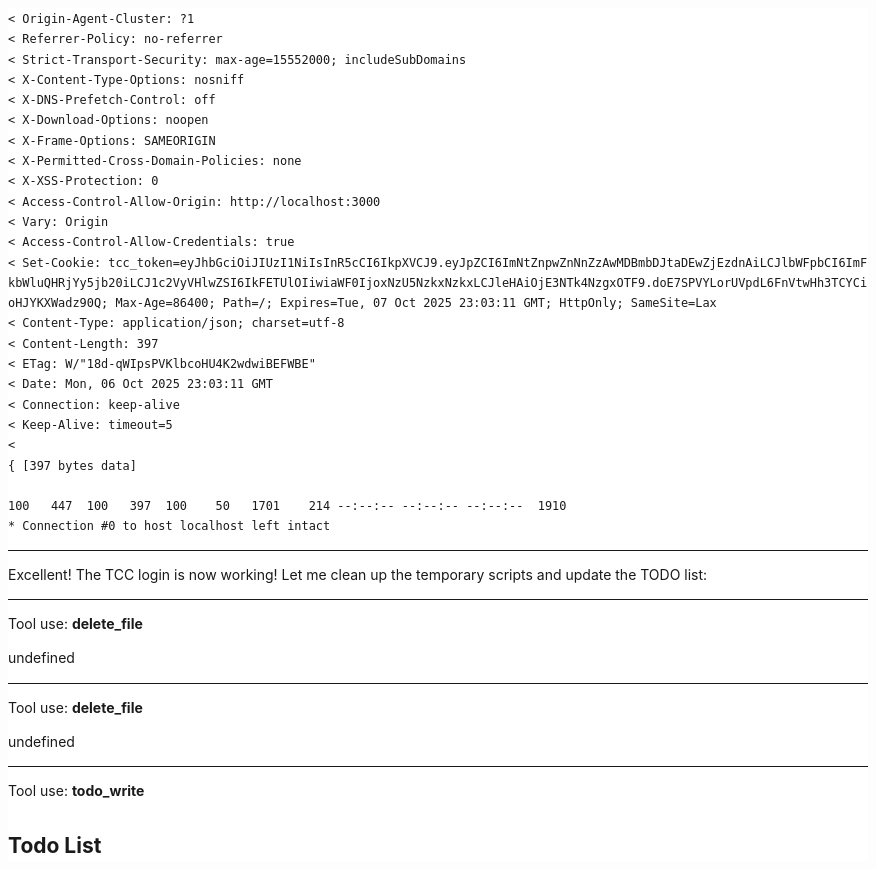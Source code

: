 ```
< Origin-Agent-Cluster: ?1
< Referrer-Policy: no-referrer
< Strict-Transport-Security: max-age=15552000; includeSubDomains
< X-Content-Type-Options: nosniff
< X-DNS-Prefetch-Control: off
< X-Download-Options: noopen
< X-Frame-Options: SAMEORIGIN
< X-Permitted-Cross-Domain-Policies: none
< X-XSS-Protection: 0
< Access-Control-Allow-Origin: http://localhost:3000
< Vary: Origin
< Access-Control-Allow-Credentials: true
< Set-Cookie: tcc_token=eyJhbGciOiJIUzI1NiIsInR5cCI6IkpXVCJ9.eyJpZCI6ImNtZnpwZnNnZzAwMDBmbDJtaDEwZjEzdnAiLCJlbWFpbCI6ImFkbWluQHRjYy5jb20iLCJ1c2VyVHlwZSI6IkFETUlOIiwiaWF0IjoxNzU5NzkxNzkxLCJleHAiOjE3NTk4NzgxOTF9.doE7SPVYLorUVpdL6FnVtwHh3TCYCioHJYKXWadz90Q; Max-Age=86400; Path=/; Expires=Tue, 07 Oct 2025 23:03:11 GMT; HttpOnly; SameSite=Lax
< Content-Type: application/json; charset=utf-8
< Content-Length: 397
< ETag: W/"18d-qWIpsPVKlbcoHU4K2wdwiBEFWBE"
< Date: Mon, 06 Oct 2025 23:03:11 GMT
< Connection: keep-alive
< Keep-Alive: timeout=5
< 
{ [397 bytes data]

100   447  100   397  100    50   1701    214 --:--:-- --:--:-- --:--:--  1910
* Connection #0 to host localhost left intact

```

---

Excellent! The TCC login is now working! Let me clean up the temporary scripts and update the TODO list:


---

Tool use: **delete_file**

undefined

---

Tool use: **delete_file**

undefined

---

Tool use: **todo_write**

## Todo List

